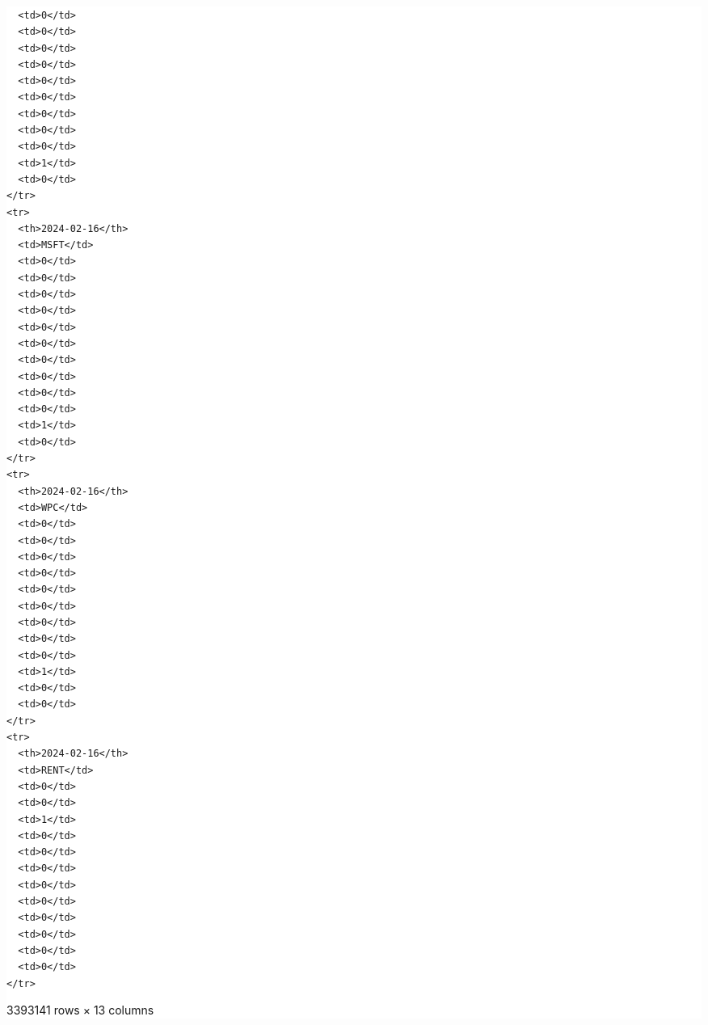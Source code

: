       <td>0</td>
      <td>0</td>
      <td>0</td>
      <td>0</td>
      <td>0</td>
      <td>0</td>
      <td>0</td>
      <td>0</td>
      <td>0</td>
      <td>1</td>
      <td>0</td>
    </tr>
    <tr>
      <th>2024-02-16</th>
      <td>MSFT</td>
      <td>0</td>
      <td>0</td>
      <td>0</td>
      <td>0</td>
      <td>0</td>
      <td>0</td>
      <td>0</td>
      <td>0</td>
      <td>0</td>
      <td>0</td>
      <td>1</td>
      <td>0</td>
    </tr>
    <tr>
      <th>2024-02-16</th>
      <td>WPC</td>
      <td>0</td>
      <td>0</td>
      <td>0</td>
      <td>0</td>
      <td>0</td>
      <td>0</td>
      <td>0</td>
      <td>0</td>
      <td>0</td>
      <td>1</td>
      <td>0</td>
      <td>0</td>
    </tr>
    <tr>
      <th>2024-02-16</th>
      <td>RENT</td>
      <td>0</td>
      <td>0</td>
      <td>1</td>
      <td>0</td>
      <td>0</td>
      <td>0</td>
      <td>0</td>
      <td>0</td>
      <td>0</td>
      <td>0</td>
      <td>0</td>
      <td>0</td>
    </tr>
  </tbody>
</table>
<p>3393141 rows × 13 columns</p>
</div>